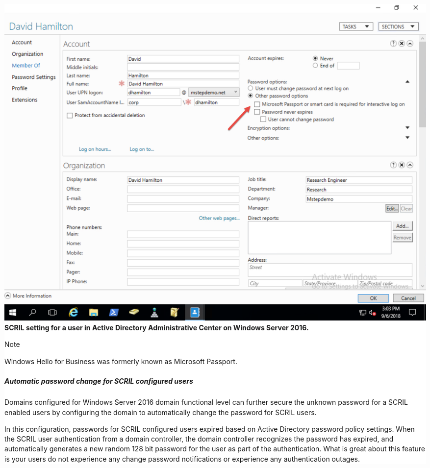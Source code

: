 ![SCRIL setting from ADAC on Windows Server 2016](images/passwordless/01-scril-adac-2016.png)
**SCRIL setting for a user in Active Directory Administrative Center on Windows Server 2016.**

> [!NOTE]
> Windows Hello for Business was formerly known as Microsoft Passport.

##### Automatic password change for SCRIL configured users
Domains configured for Windows Server 2016 domain functional level can further secure the unknown password for a SCRIL enabled users by configuring the domain to automatically change the password for SCRIL users. 

In this configuration, passwords for SCRIL configured users expired based on Active Directory password policy settings.  When the SCRIL user authentication from a domain controller, the domain controller recognizes the password has expired, and automatically generates a new random 128 bit password for the user as part of the authentication.  What is great about this feature is your users do not experience any change password notifications or experience any authentication outages.